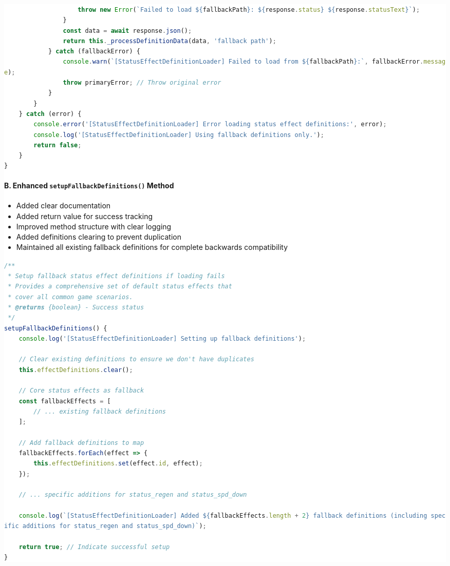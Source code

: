 ```javascript
                    throw new Error(`Failed to load ${fallbackPath}: ${response.status} ${response.statusText}`);
                }
                const data = await response.json();
                return this._processDefinitionData(data, 'fallback path');
            } catch (fallbackError) {
                console.warn(`[StatusEffectDefinitionLoader] Failed to load from ${fallbackPath}:`, fallbackError.message);
                throw primaryError; // Throw original error
            }
        }
    } catch (error) {
        console.error('[StatusEffectDefinitionLoader] Error loading status effect definitions:', error);
        console.log('[StatusEffectDefinitionLoader] Using fallback definitions only.');
        return false;
    }
}
```

#### B. Enhanced `setupFallbackDefinitions()` Method

- Added clear documentation
- Added return value for success tracking
- Improved method structure with clear logging
- Added definitions clearing to prevent duplication
- Maintained all existing fallback definitions for complete backwards compatibility

```javascript
/**
 * Setup fallback status effect definitions if loading fails
 * Provides a comprehensive set of default status effects that
 * cover all common game scenarios.
 * @returns {boolean} - Success status
 */
setupFallbackDefinitions() {
    console.log('[StatusEffectDefinitionLoader] Setting up fallback definitions');
    
    // Clear existing definitions to ensure we don't have duplicates
    this.effectDefinitions.clear();
    
    // Core status effects as fallback
    const fallbackEffects = [
        // ... existing fallback definitions
    ];
    
    // Add fallback definitions to map
    fallbackEffects.forEach(effect => {
        this.effectDefinitions.set(effect.id, effect);
    });
    
    // ... specific additions for status_regen and status_spd_down
    
    console.log(`[StatusEffectDefinitionLoader] Added ${fallbackEffects.length + 2} fallback definitions (including specific additions for status_regen and status_spd_down)`);
    
    return true; // Indicate successful setup
}
```
